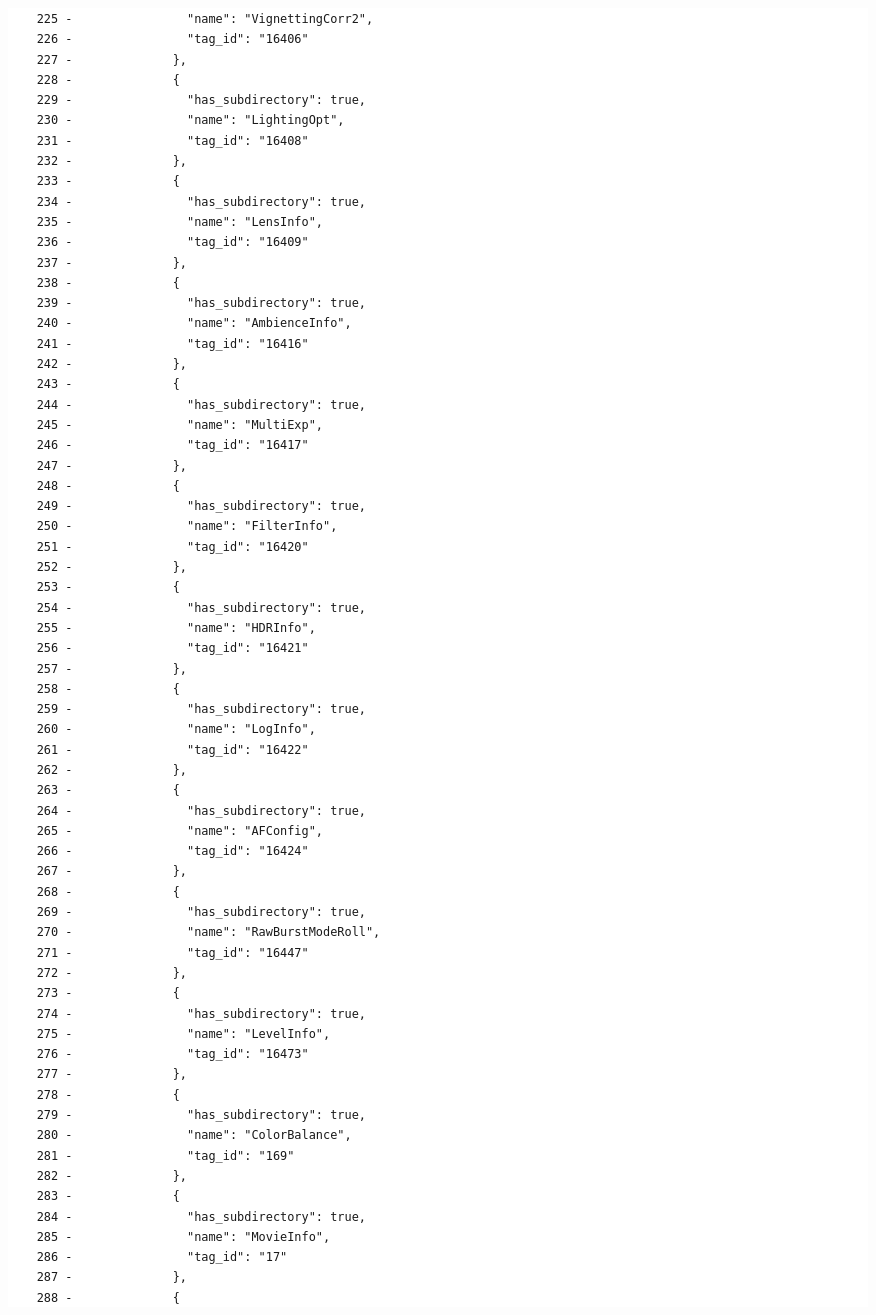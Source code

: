         225 -                "name": "VignettingCorr2",
        226 -                "tag_id": "16406"
        227 -              },
        228 -              {
        229 -                "has_subdirectory": true,
        230 -                "name": "LightingOpt",
        231 -                "tag_id": "16408"
        232 -              },
        233 -              {
        234 -                "has_subdirectory": true,
        235 -                "name": "LensInfo",
        236 -                "tag_id": "16409"
        237 -              },
        238 -              {
        239 -                "has_subdirectory": true,
        240 -                "name": "AmbienceInfo",
        241 -                "tag_id": "16416"
        242 -              },
        243 -              {
        244 -                "has_subdirectory": true,
        245 -                "name": "MultiExp",
        246 -                "tag_id": "16417"
        247 -              },
        248 -              {
        249 -                "has_subdirectory": true,
        250 -                "name": "FilterInfo",
        251 -                "tag_id": "16420"
        252 -              },
        253 -              {
        254 -                "has_subdirectory": true,
        255 -                "name": "HDRInfo",
        256 -                "tag_id": "16421"
        257 -              },
        258 -              {
        259 -                "has_subdirectory": true,
        260 -                "name": "LogInfo",
        261 -                "tag_id": "16422"
        262 -              },
        263 -              {
        264 -                "has_subdirectory": true,
        265 -                "name": "AFConfig",
        266 -                "tag_id": "16424"
        267 -              },
        268 -              {
        269 -                "has_subdirectory": true,
        270 -                "name": "RawBurstModeRoll",
        271 -                "tag_id": "16447"
        272 -              },
        273 -              {
        274 -                "has_subdirectory": true,
        275 -                "name": "LevelInfo",
        276 -                "tag_id": "16473"
        277 -              },
        278 -              {
        279 -                "has_subdirectory": true,
        280 -                "name": "ColorBalance",
        281 -                "tag_id": "169"
        282 -              },
        283 -              {
        284 -                "has_subdirectory": true,
        285 -                "name": "MovieInfo",
        286 -                "tag_id": "17"
        287 -              },
        288 -              {